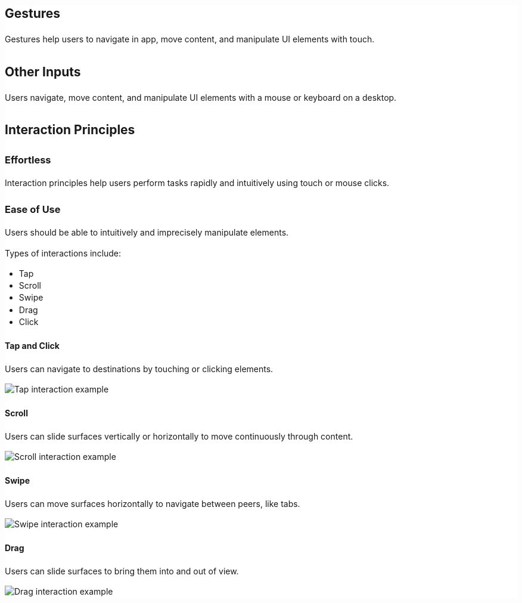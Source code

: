 ## Gestures

Gestures help users to navigate in app, move content, and manipulate UI elements with touch.

## Other Inputs

Users navigate, move content, and manipulate UI elements with a mouse or keyboard on a desktop.


## Interaction Principles

### Effortless

Interaction principles help users perform tasks rapidly and intuitively using touch or mouse clicks.

### Ease of Use

Users should be able to intuitively and imprecisely manipulate elements.

Types of interactions include:

<ul>
  <li>Tap</li>
  <li>Scroll</li>
  <li>Swipe</li>
  <li>Drag</li>
  <li>Click</li>
</ul>

#### Tap and Click

Users can navigate to destinations by touching or clicking elements.

<p><img src="/assets/images/Tap-2.gif" width="400" alt="Tap interaction example" class="image-border" /></p>

#### Scroll

Users can slide surfaces vertically or horizontally to move continuously through content.

<p><img src="/assets/images/Scroll.gif" width="400" alt="Scroll interaction example" class="image-border" /></p>

#### Swipe

Users can move surfaces horizontally to navigate between peers, like tabs.

<p><img src="/assets/images/swip.gif" width="400" alt="Swipe interaction example" class="image-border" /></p>

#### Drag

Users can slide surfaces to bring them into and out of view.

<p><img src="/assets/images/Drag.gif" width="400" alt="Drag interaction example" class="image-border" /></p>
